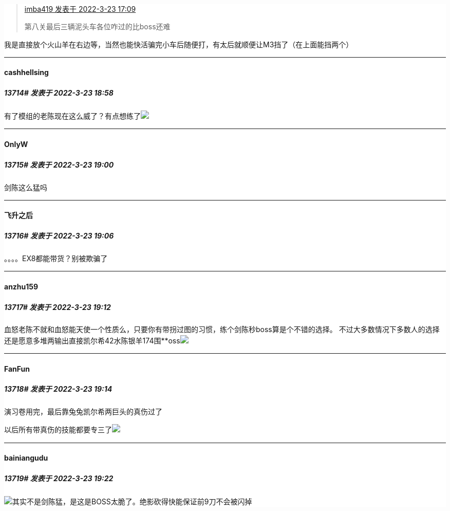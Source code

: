 <blockquote><a href="httphttps://bbs.saraba1st.com/2b/forum.php?mod=redirect&amp;goto=findpost&amp;pid=55156901&amp;ptid=2038816" target="_blank">imba419 发表于 2022-3-23 17:09</a>

第八关最后三辆泥头车各位咋过的比boss还难</blockquote>
我是直接放个火山羊在右边等，当然也能快活骗完小车后随便打，有太后就顺便让M3挡了（在上面能挡两个）



*****

####  cashhellsing  
##### 13714#       发表于 2022-3-23 18:58

有了模组的老陈现在这么威了？有点想练了<img src="https://static.saraba1st.com/image/smiley/face2017/068.png" referrerpolicy="no-referrer">

*****

####  OnlyW  
##### 13715#       发表于 2022-3-23 19:00

剑陈这么猛吗



*****

####  飞升之后  
##### 13716#       发表于 2022-3-23 19:06

。。。。EX8都能带货？别被欺骗了

*****

####  anzhu159  
##### 13717#       发表于 2022-3-23 19:12

血怒老陈不就和血怒能天使一个性质么，只要你有带拐过图的习惯，练个剑陈秒boss算是个不错的选择。
不过大多数情况下多数人的选择还是愿意多堆两输出直接凯尔希42水陈银羊174围**oss<img src="https://static.saraba1st.com/image/smiley/face2017/009.gif" referrerpolicy="no-referrer">

*****

####  FanFun  
##### 13718#       发表于 2022-3-23 19:14

演习卷用完，最后靠兔兔凯尔希两巨头的真伤过了

以后所有带真伤的技能都要专三了<img src="https://static.saraba1st.com/image/smiley/face2017/233.png" referrerpolicy="no-referrer">



*****

####  bainiangudu  
##### 13719#       发表于 2022-3-23 19:22

<img src="https://static.saraba1st.com/image/smiley/face2017/067.png" referrerpolicy="no-referrer">其实不是剑陈猛，是这是BOSS太脆了。绝影砍得快能保证前9刀不会被闪掉
